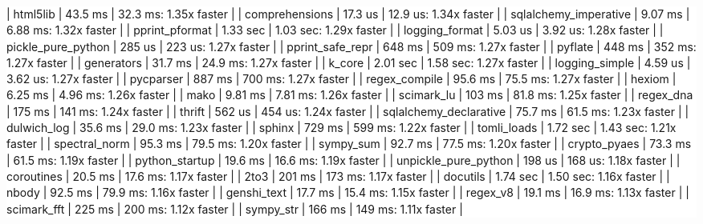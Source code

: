 | html5lib                      | 43.5 ms                                                | 32.3 ms: 1.35x faster                                                     |
| comprehensions                | 17.3 us                                                | 12.9 us: 1.34x faster                                                     |
| sqlalchemy_imperative         | 9.07 ms                                                | 6.88 ms: 1.32x faster                                                     |
| pprint_pformat                | 1.33 sec                                               | 1.03 sec: 1.29x faster                                                    |
| logging_format                | 5.03 us                                                | 3.92 us: 1.28x faster                                                     |
| pickle_pure_python            | 285 us                                                 | 223 us: 1.27x faster                                                      |
| pprint_safe_repr              | 648 ms                                                 | 509 ms: 1.27x faster                                                      |
| pyflate                       | 448 ms                                                 | 352 ms: 1.27x faster                                                      |
| generators                    | 31.7 ms                                                | 24.9 ms: 1.27x faster                                                     |
| k_core                        | 2.01 sec                                               | 1.58 sec: 1.27x faster                                                    |
| logging_simple                | 4.59 us                                                | 3.62 us: 1.27x faster                                                     |
| pycparser                     | 887 ms                                                 | 700 ms: 1.27x faster                                                      |
| regex_compile                 | 95.6 ms                                                | 75.5 ms: 1.27x faster                                                     |
| hexiom                        | 6.25 ms                                                | 4.96 ms: 1.26x faster                                                     |
| mako                          | 9.81 ms                                                | 7.81 ms: 1.26x faster                                                     |
| scimark_lu                    | 103 ms                                                 | 81.8 ms: 1.25x faster                                                     |
| regex_dna                     | 175 ms                                                 | 141 ms: 1.24x faster                                                      |
| thrift                        | 562 us                                                 | 454 us: 1.24x faster                                                      |
| sqlalchemy_declarative        | 75.7 ms                                                | 61.5 ms: 1.23x faster                                                     |
| dulwich_log                   | 35.6 ms                                                | 29.0 ms: 1.23x faster                                                     |
| sphinx                        | 729 ms                                                 | 599 ms: 1.22x faster                                                      |
| tomli_loads                   | 1.72 sec                                               | 1.43 sec: 1.21x faster                                                    |
| spectral_norm                 | 95.3 ms                                                | 79.5 ms: 1.20x faster                                                     |
| sympy_sum                     | 92.7 ms                                                | 77.5 ms: 1.20x faster                                                     |
| crypto_pyaes                  | 73.3 ms                                                | 61.5 ms: 1.19x faster                                                     |
| python_startup                | 19.6 ms                                                | 16.6 ms: 1.19x faster                                                     |
| unpickle_pure_python          | 198 us                                                 | 168 us: 1.18x faster                                                      |
| coroutines                    | 20.5 ms                                                | 17.6 ms: 1.17x faster                                                     |
| 2to3                          | 201 ms                                                 | 173 ms: 1.17x faster                                                      |
| docutils                      | 1.74 sec                                               | 1.50 sec: 1.16x faster                                                    |
| nbody                         | 92.5 ms                                                | 79.9 ms: 1.16x faster                                                     |
| genshi_text                   | 17.7 ms                                                | 15.4 ms: 1.15x faster                                                     |
| regex_v8                      | 19.1 ms                                                | 16.9 ms: 1.13x faster                                                     |
| scimark_fft                   | 225 ms                                                 | 200 ms: 1.12x faster                                                      |
| sympy_str                     | 166 ms                                                 | 149 ms: 1.11x faster                                                      |